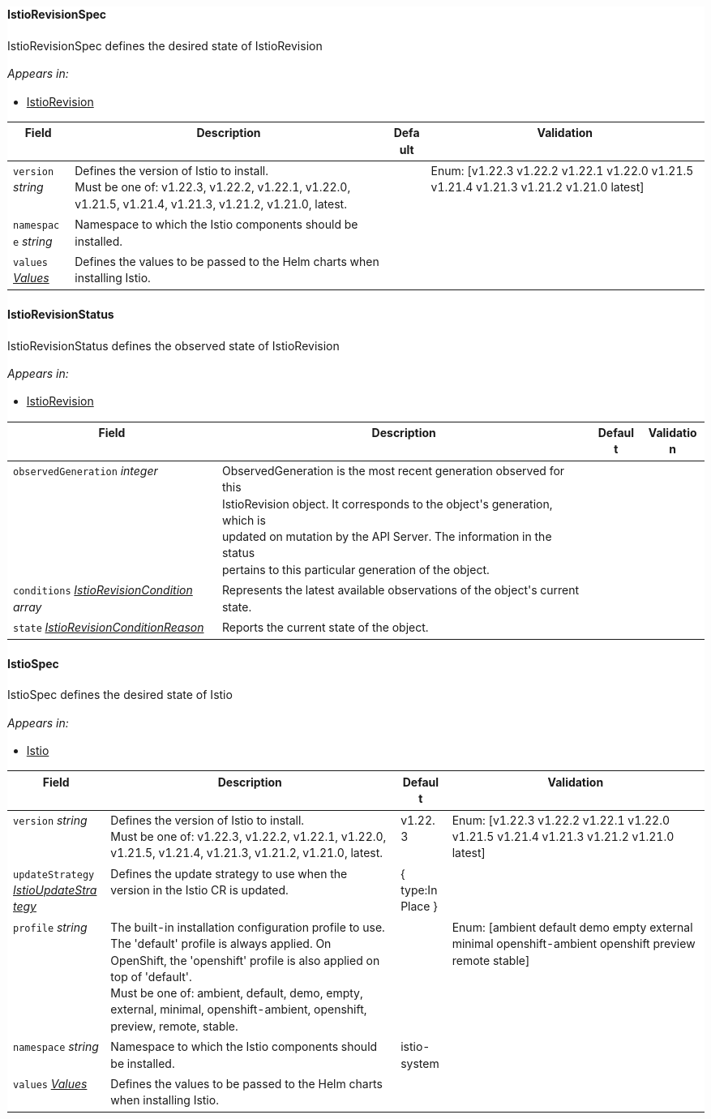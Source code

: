 
#### IstioRevisionSpec



IstioRevisionSpec defines the desired state of IstioRevision



_Appears in:_
- [IstioRevision](#istiorevision)

| Field | Description | Default | Validation |
| --- | --- | --- | --- |
| `version` _string_ | Defines the version of Istio to install.<br />Must be one of: v1.22.3, v1.22.2, v1.22.1, v1.22.0, v1.21.5, v1.21.4, v1.21.3, v1.21.2, v1.21.0, latest. |  | Enum: [v1.22.3 v1.22.2 v1.22.1 v1.22.0 v1.21.5 v1.21.4 v1.21.3 v1.21.2 v1.21.0 latest] <br /> |
| `namespace` _string_ | Namespace to which the Istio components should be installed. |  |  |
| `values` _[Values](#values)_ | Defines the values to be passed to the Helm charts when installing Istio. |  |  |


#### IstioRevisionStatus



IstioRevisionStatus defines the observed state of IstioRevision



_Appears in:_
- [IstioRevision](#istiorevision)

| Field | Description | Default | Validation |
| --- | --- | --- | --- |
| `observedGeneration` _integer_ | ObservedGeneration is the most recent generation observed for this<br />IstioRevision object. It corresponds to the object's generation, which is<br />updated on mutation by the API Server. The information in the status<br />pertains to this particular generation of the object. |  |  |
| `conditions` _[IstioRevisionCondition](#istiorevisioncondition) array_ | Represents the latest available observations of the object's current state. |  |  |
| `state` _[IstioRevisionConditionReason](#istiorevisionconditionreason)_ | Reports the current state of the object. |  |  |


#### IstioSpec



IstioSpec defines the desired state of Istio



_Appears in:_
- [Istio](#istio)

| Field | Description | Default | Validation |
| --- | --- | --- | --- |
| `version` _string_ | Defines the version of Istio to install.<br />Must be one of: v1.22.3, v1.22.2, v1.22.1, v1.22.0, v1.21.5, v1.21.4, v1.21.3, v1.21.2, v1.21.0, latest. | v1.22.3 | Enum: [v1.22.3 v1.22.2 v1.22.1 v1.22.0 v1.21.5 v1.21.4 v1.21.3 v1.21.2 v1.21.0 latest] <br /> |
| `updateStrategy` _[IstioUpdateStrategy](#istioupdatestrategy)_ | Defines the update strategy to use when the version in the Istio CR is updated. | \{ type:InPlace \} |  |
| `profile` _string_ | The built-in installation configuration profile to use.<br />The 'default' profile is always applied. On OpenShift, the 'openshift' profile is also applied on top of 'default'.<br />Must be one of: ambient, default, demo, empty, external, minimal, openshift-ambient, openshift, preview, remote, stable. |  | Enum: [ambient default demo empty external minimal openshift-ambient openshift preview remote stable] <br /> |
| `namespace` _string_ | Namespace to which the Istio components should be installed. | istio-system |  |
| `values` _[Values](#values)_ | Defines the values to be passed to the Helm charts when installing Istio. |  |  |
